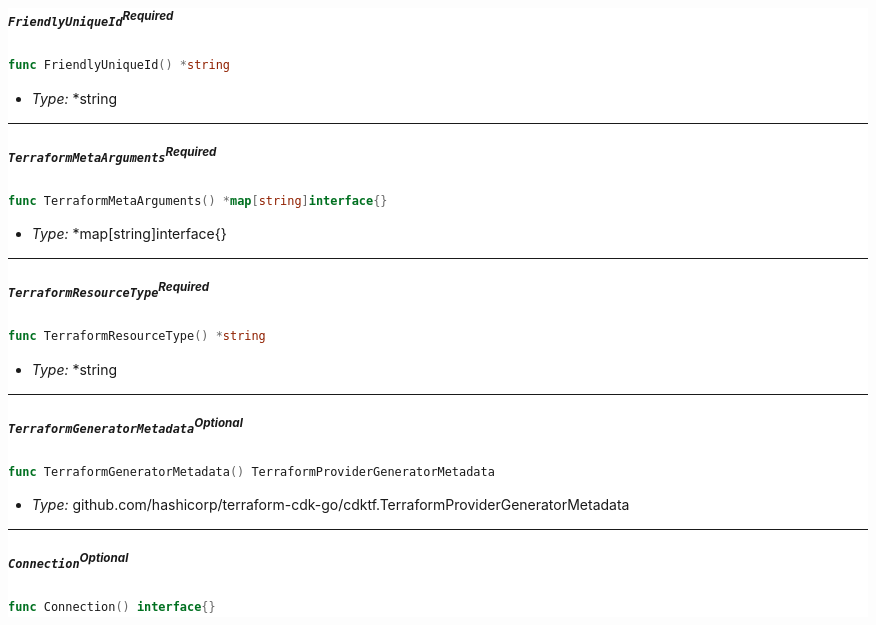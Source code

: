 
##### `FriendlyUniqueId`<sup>Required</sup> <a name="FriendlyUniqueId" id="@cdktf/provider-newrelic.cloudGcpIntegrations.CloudGcpIntegrations.property.friendlyUniqueId"></a>

```go
func FriendlyUniqueId() *string
```

- *Type:* *string

---

##### `TerraformMetaArguments`<sup>Required</sup> <a name="TerraformMetaArguments" id="@cdktf/provider-newrelic.cloudGcpIntegrations.CloudGcpIntegrations.property.terraformMetaArguments"></a>

```go
func TerraformMetaArguments() *map[string]interface{}
```

- *Type:* *map[string]interface{}

---

##### `TerraformResourceType`<sup>Required</sup> <a name="TerraformResourceType" id="@cdktf/provider-newrelic.cloudGcpIntegrations.CloudGcpIntegrations.property.terraformResourceType"></a>

```go
func TerraformResourceType() *string
```

- *Type:* *string

---

##### `TerraformGeneratorMetadata`<sup>Optional</sup> <a name="TerraformGeneratorMetadata" id="@cdktf/provider-newrelic.cloudGcpIntegrations.CloudGcpIntegrations.property.terraformGeneratorMetadata"></a>

```go
func TerraformGeneratorMetadata() TerraformProviderGeneratorMetadata
```

- *Type:* github.com/hashicorp/terraform-cdk-go/cdktf.TerraformProviderGeneratorMetadata

---

##### `Connection`<sup>Optional</sup> <a name="Connection" id="@cdktf/provider-newrelic.cloudGcpIntegrations.CloudGcpIntegrations.property.connection"></a>

```go
func Connection() interface{}
```

